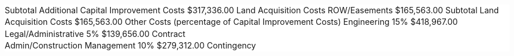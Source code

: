   </tr>
  <tr>
    <td class="tg-0898">Subtotal Additional Capital Improvement Costs</td>
    <td class="tg-yw4l"></td>
    <td class="tg-yw4l"></td>
    <td class="tg-yw4l"></td>
    <td class="tg-yw4l"></td>
    <td class="tg-yw4l"></td>
    <td class="tg-l2oz">$317,336.00</td>
  </tr>
  <tr>
    <td class="tg-x5aj" colspan="7">Land Acquisition Costs</td>
  </tr>
  <tr>
    <td class="tg-ejgj">ROW/Easements</td>
    <td class="tg-yw4l"></td>
    <td class="tg-yw4l"></td>
    <td class="tg-yw4l"></td>
    <td class="tg-yw4l"></td>
    <td class="tg-yw4l"></td>
    <td class="tg-lqy6">$165,563.00</td>
  </tr>
  <tr>
    <td class="tg-0898">Subtotal Land Acquisition Costs</td>
    <td class="tg-yw4l"></td>
    <td class="tg-yw4l"></td>
    <td class="tg-yw4l"></td>
    <td class="tg-yw4l"></td>
    <td class="tg-yw4l"></td>
    <td class="tg-l2oz">$165,563.00</td>
  </tr>
  <tr>
    <td class="tg-x5aj" colspan="7">Other Costs (percentage of Capital Improvement Costs)</td>
  </tr>
  <tr>
    <td class="tg-ejgj">Engineering</td>
    <td class="tg-yw4l"></td>
    <td class="tg-yw4l"></td>
    <td class="tg-lqy6">15%</td>
    <td class="tg-yw4l"></td>
    <td class="tg-yw4l"></td>
    <td class="tg-lqy6">$418,967.00</td>
  </tr>
  <tr>
    <td class="tg-ejgj">Legal/Administrative</td>
    <td class="tg-yw4l"></td>
    <td class="tg-yw4l"></td>
    <td class="tg-lqy6">5%</td>
    <td class="tg-yw4l"></td>
    <td class="tg-yw4l"></td>
    <td class="tg-lqy6">$139,656.00</td>
  </tr>
  <tr>
    <td class="tg-ejgj">Contract<br>  Admin/Construction Management</td>
    <td class="tg-yw4l"></td>
    <td class="tg-yw4l"></td>
    <td class="tg-lqy6">10%</td>
    <td class="tg-yw4l"></td>
    <td class="tg-yw4l"></td>
    <td class="tg-lqy6">$279,312.00</td>
  </tr>
  <tr>
    <td class="tg-ejgj">Contingency</td>
    <td class="tg-yw4l"></td>
